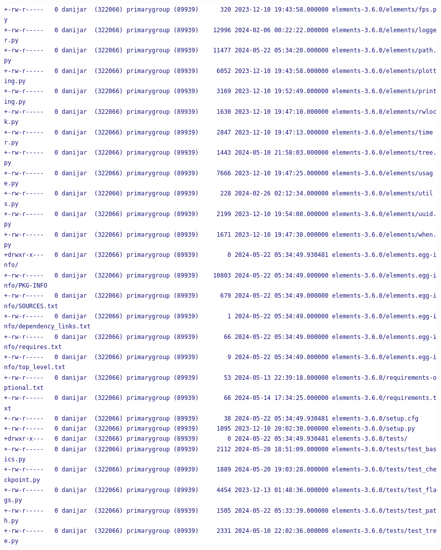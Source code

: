 ```diff
+-rw-r-----   0 danijar  (322066) primarygroup (89939)      320 2023-12-10 19:43:58.000000 elements-3.6.0/elements/fps.py
+-rw-r-----   0 danijar  (322066) primarygroup (89939)    12996 2024-02-06 00:22:22.000000 elements-3.6.0/elements/logger.py
+-rw-r-----   0 danijar  (322066) primarygroup (89939)    11477 2024-05-22 05:34:20.000000 elements-3.6.0/elements/path.py
+-rw-r-----   0 danijar  (322066) primarygroup (89939)     6052 2023-12-10 19:43:58.000000 elements-3.6.0/elements/plotting.py
+-rw-r-----   0 danijar  (322066) primarygroup (89939)     3169 2023-12-10 19:52:49.000000 elements-3.6.0/elements/printing.py
+-rw-r-----   0 danijar  (322066) primarygroup (89939)     1630 2023-12-10 19:47:10.000000 elements-3.6.0/elements/rwlock.py
+-rw-r-----   0 danijar  (322066) primarygroup (89939)     2847 2023-12-10 19:47:13.000000 elements-3.6.0/elements/timer.py
+-rw-r-----   0 danijar  (322066) primarygroup (89939)     1443 2024-05-10 21:58:03.000000 elements-3.6.0/elements/tree.py
+-rw-r-----   0 danijar  (322066) primarygroup (89939)     7666 2023-12-10 19:47:25.000000 elements-3.6.0/elements/usage.py
+-rw-r-----   0 danijar  (322066) primarygroup (89939)      228 2024-02-26 02:12:34.000000 elements-3.6.0/elements/utils.py
+-rw-r-----   0 danijar  (322066) primarygroup (89939)     2199 2023-12-10 19:54:08.000000 elements-3.6.0/elements/uuid.py
+-rw-r-----   0 danijar  (322066) primarygroup (89939)     1671 2023-12-10 19:47:30.000000 elements-3.6.0/elements/when.py
+drwxr-x---   0 danijar  (322066) primarygroup (89939)        0 2024-05-22 05:34:49.930481 elements-3.6.0/elements.egg-info/
+-rw-r-----   0 danijar  (322066) primarygroup (89939)    10803 2024-05-22 05:34:49.000000 elements-3.6.0/elements.egg-info/PKG-INFO
+-rw-r-----   0 danijar  (322066) primarygroup (89939)      679 2024-05-22 05:34:49.000000 elements-3.6.0/elements.egg-info/SOURCES.txt
+-rw-r-----   0 danijar  (322066) primarygroup (89939)        1 2024-05-22 05:34:49.000000 elements-3.6.0/elements.egg-info/dependency_links.txt
+-rw-r-----   0 danijar  (322066) primarygroup (89939)       66 2024-05-22 05:34:49.000000 elements-3.6.0/elements.egg-info/requires.txt
+-rw-r-----   0 danijar  (322066) primarygroup (89939)        9 2024-05-22 05:34:49.000000 elements-3.6.0/elements.egg-info/top_level.txt
+-rw-r-----   0 danijar  (322066) primarygroup (89939)       53 2024-05-13 22:39:18.000000 elements-3.6.0/requirements-optional.txt
+-rw-r-----   0 danijar  (322066) primarygroup (89939)       66 2024-05-14 17:34:25.000000 elements-3.6.0/requirements.txt
+-rw-r-----   0 danijar  (322066) primarygroup (89939)       38 2024-05-22 05:34:49.930481 elements-3.6.0/setup.cfg
+-rw-r-----   0 danijar  (322066) primarygroup (89939)     1095 2023-12-10 20:02:30.000000 elements-3.6.0/setup.py
+drwxr-x---   0 danijar  (322066) primarygroup (89939)        0 2024-05-22 05:34:49.930481 elements-3.6.0/tests/
+-rw-r-----   0 danijar  (322066) primarygroup (89939)     2112 2024-05-20 18:51:09.000000 elements-3.6.0/tests/test_basics.py
+-rw-r-----   0 danijar  (322066) primarygroup (89939)     1889 2024-05-20 19:03:28.000000 elements-3.6.0/tests/test_checkpoint.py
+-rw-r-----   0 danijar  (322066) primarygroup (89939)     4454 2023-12-13 01:48:36.000000 elements-3.6.0/tests/test_flags.py
+-rw-r-----   0 danijar  (322066) primarygroup (89939)     1505 2024-05-22 05:33:39.000000 elements-3.6.0/tests/test_path.py
+-rw-r-----   0 danijar  (322066) primarygroup (89939)     2331 2024-05-10 22:02:36.000000 elements-3.6.0/tests/test_tree.py
```
